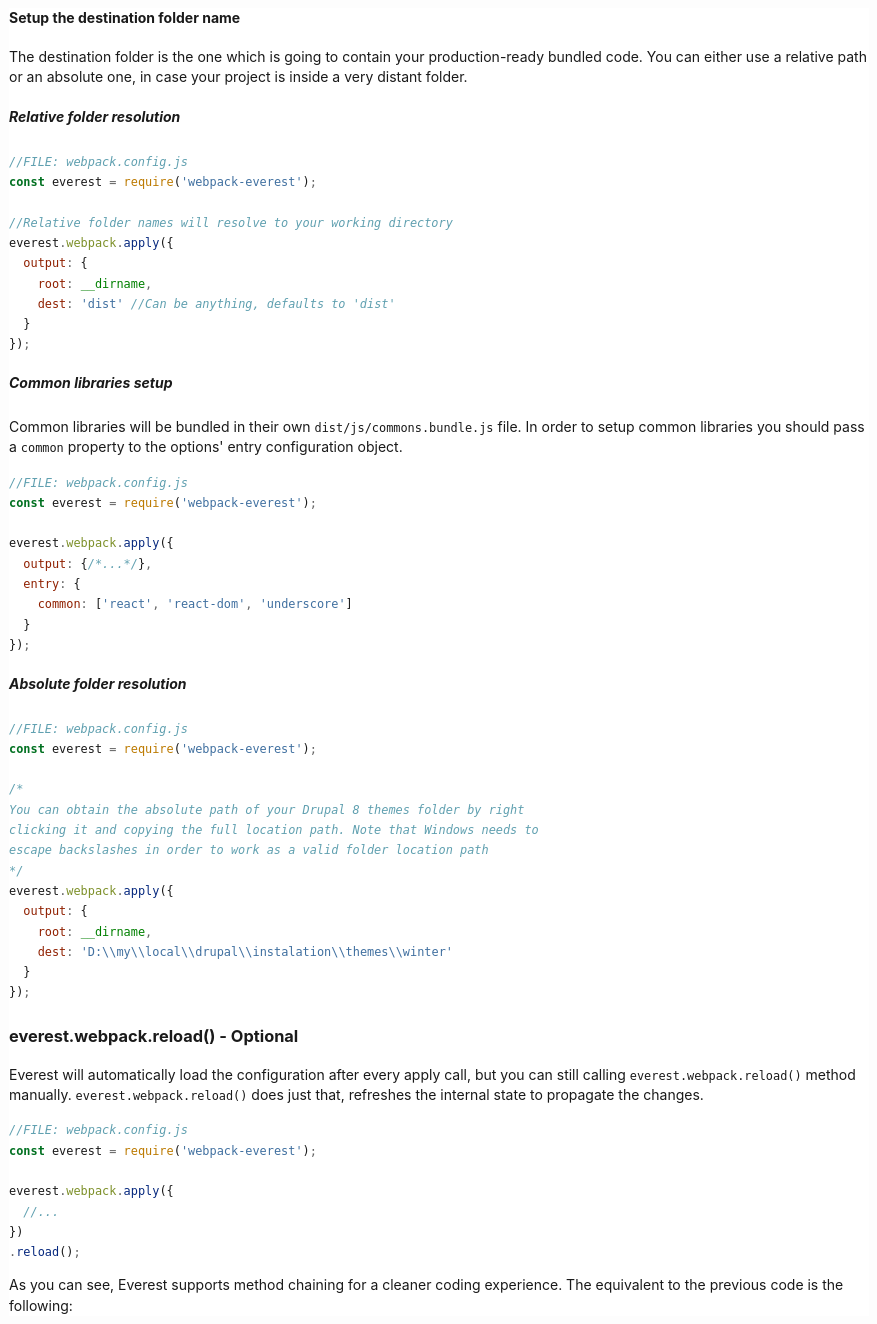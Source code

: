 #### Setup the destination folder name
The destination folder is the one which is going to contain your production-ready bundled code. You can either use a relative path or an absolute one, in case your project is inside a very distant folder.
##### Relative folder resolution
```javascript
//FILE: webpack.config.js
const everest = require('webpack-everest');

//Relative folder names will resolve to your working directory
everest.webpack.apply({
  output: {
    root: __dirname,
    dest: 'dist' //Can be anything, defaults to 'dist'
  }
});
```
##### Common libraries setup
Common libraries will be bundled in their own `dist/js/commons.bundle.js` file. In order to setup common libraries you should pass a `common` property to the options' entry configuration object.
```javascript
//FILE: webpack.config.js
const everest = require('webpack-everest');

everest.webpack.apply({
  output: {/*...*/},
  entry: {
    common: ['react', 'react-dom', 'underscore']
  }
});
```
##### Absolute folder resolution
```javascript
//FILE: webpack.config.js
const everest = require('webpack-everest');

/*
You can obtain the absolute path of your Drupal 8 themes folder by right
clicking it and copying the full location path. Note that Windows needs to
escape backslashes in order to work as a valid folder location path
*/
everest.webpack.apply({
  output: {
    root: __dirname,
    dest: 'D:\\my\\local\\drupal\\instalation\\themes\\winter'
  }
});
```

### everest.webpack.reload() - Optional
Everest will automatically load the configuration after every apply call, but you can still calling `everest.webpack.reload()` method manually. `everest.webpack.reload()` does just that, refreshes the internal state to propagate the changes.
```javascript
//FILE: webpack.config.js
const everest = require('webpack-everest');

everest.webpack.apply({
  //...
})
.reload();
```
As you can see, Everest supports method chaining for a cleaner coding experience. The equivalent to the previous code is the following: